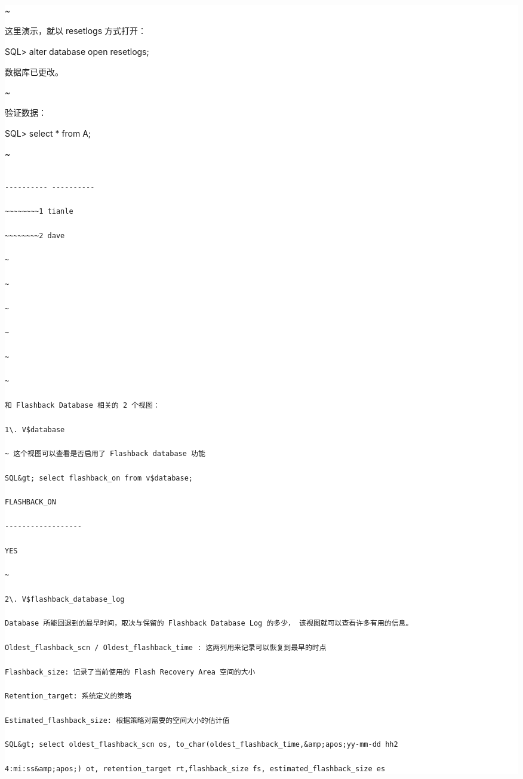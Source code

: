 ~

这里演示，就以 resetlogs 方式打开：

SQL&gt; alter database open resetlogs;

数据库已更改。

~

验证数据：

SQL&gt; select * from A;

~

~~~~~~~ID NAME

---------- ----------

~~~~~~~~1 tianle

~~~~~~~~2 dave

~

~

~

~

~

~

和 Flashback Database 相关的 2 个视图：

1\. V$database

~ 这个视图可以查看是否启用了 Flashback database 功能

SQL&gt; select flashback_on from v$database;

FLASHBACK_ON

------------------

YES

~

2\. V$flashback_database_log

Database 所能回退到的最早时间，取决与保留的 Flashback Database Log 的多少， 该视图就可以查看许多有用的信息。

Oldest_flashback_scn / Oldest_flashback_time : 这两列用来记录可以恢复到最早的时点

Flashback_size: 记录了当前使用的 Flash Recovery Area 空间的大小

Retention_target: 系统定义的策略

Estimated_flashback_size: 根据策略对需要的空间大小的估计值

SQL&gt; select oldest_flashback_scn os, to_char(oldest_flashback_time,&amp;apos;yy-mm-dd hh2

4:mi:ss&amp;apos;) ot, retention_target rt,flashback_size fs, estimated_flashback_size es

~~~~~~~